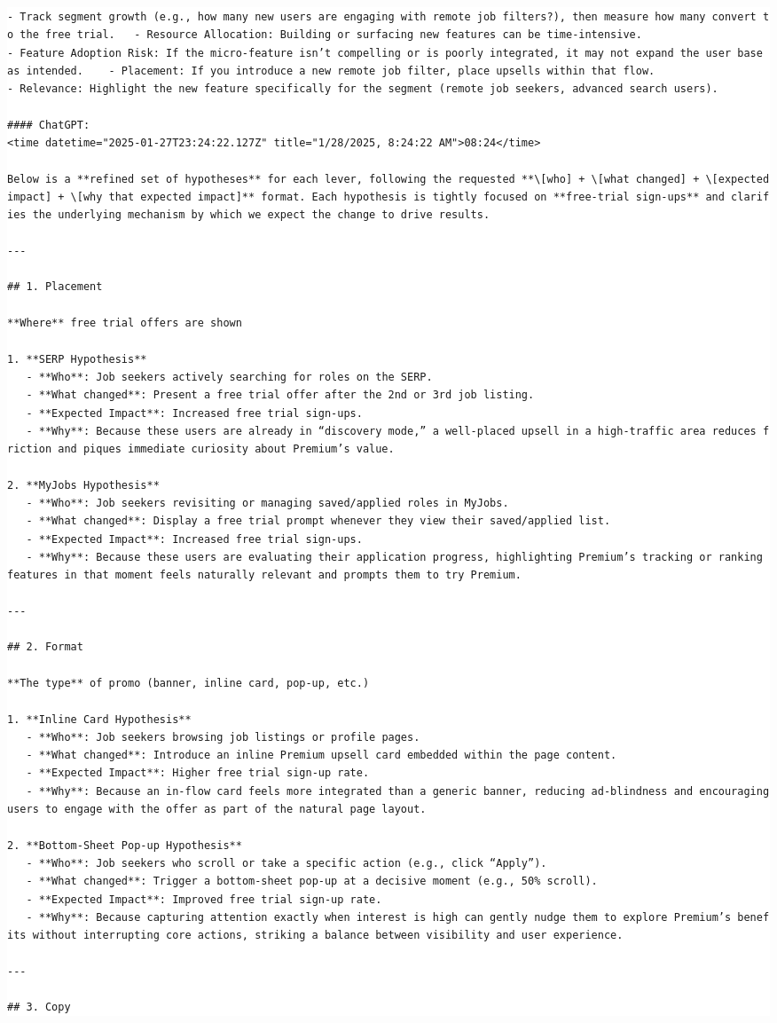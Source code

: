 ```
- Track segment growth (e.g., how many new users are engaging with remote job filters?), then measure how many convert to the free trial.	- Resource Allocation: Building or surfacing new features can be time-intensive.
- Feature Adoption Risk: If the micro-feature isn’t compelling or is poorly integrated, it may not expand the user base as intended.	- Placement: If you introduce a new remote job filter, place upsells within that flow.
- Relevance: Highlight the new feature specifically for the segment (remote job seekers, advanced search users).

#### ChatGPT:
<time datetime="2025-01-27T23:24:22.127Z" title="1/28/2025, 8:24:22 AM">08:24</time>

Below is a **refined set of hypotheses** for each lever, following the requested **\[who] + \[what changed] + \[expected impact] + \[why that expected impact]** format. Each hypothesis is tightly focused on **free-trial sign-ups** and clarifies the underlying mechanism by which we expect the change to drive results.

---

## 1. Placement

**Where** free trial offers are shown

1. **SERP Hypothesis**
   - **Who**: Job seekers actively searching for roles on the SERP.
   - **What changed**: Present a free trial offer after the 2nd or 3rd job listing.
   - **Expected Impact**: Increased free trial sign-ups.
   - **Why**: Because these users are already in “discovery mode,” a well-placed upsell in a high-traffic area reduces friction and piques immediate curiosity about Premium’s value.

2. **MyJobs Hypothesis**
   - **Who**: Job seekers revisiting or managing saved/applied roles in MyJobs.
   - **What changed**: Display a free trial prompt whenever they view their saved/applied list.
   - **Expected Impact**: Increased free trial sign-ups.
   - **Why**: Because these users are evaluating their application progress, highlighting Premium’s tracking or ranking features in that moment feels naturally relevant and prompts them to try Premium.

---

## 2. Format

**The type** of promo (banner, inline card, pop-up, etc.)

1. **Inline Card Hypothesis**
   - **Who**: Job seekers browsing job listings or profile pages.
   - **What changed**: Introduce an inline Premium upsell card embedded within the page content.
   - **Expected Impact**: Higher free trial sign-up rate.
   - **Why**: Because an in-flow card feels more integrated than a generic banner, reducing ad-blindness and encouraging users to engage with the offer as part of the natural page layout.

2. **Bottom-Sheet Pop-up Hypothesis**
   - **Who**: Job seekers who scroll or take a specific action (e.g., click “Apply”).
   - **What changed**: Trigger a bottom-sheet pop-up at a decisive moment (e.g., 50% scroll).
   - **Expected Impact**: Improved free trial sign-up rate.
   - **Why**: Because capturing attention exactly when interest is high can gently nudge them to explore Premium’s benefits without interrupting core actions, striking a balance between visibility and user experience.

---

## 3. Copy

```
